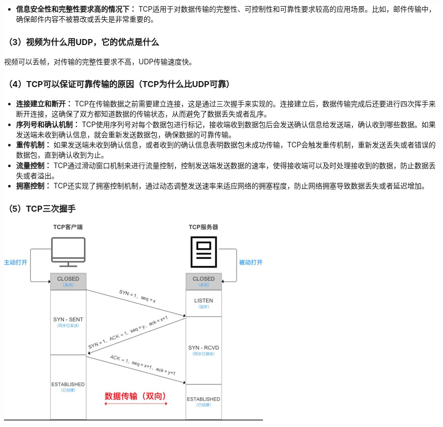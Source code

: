 - **信息安全性和完整性要求高的情况下：** TCP适用于对数据传输的完整性、可控制性和可靠性要求较高的应用场景。比如，邮件传输中，确保邮件内容不被篡改或丢失是非常重要的。

### （3）视频为什么用UDP，它的优点是什么

视频可以丢帧，对传输的完整性要求不高，UDP传输速度快。

### （4）TCP可以保证可靠传输的原因（TCP为什么比UDP可靠）

- **连接建立和断开：** TCP在传输数据之前需要建立连接，这是通过三次握手来实现的。连接建立后，数据传输完成后还要进行四次挥手来断开连接，这确保了双方都知道数据的传输状态，从而避免了数据丢失或者乱序。
- **序列号和确认机制：** TCP使用序列号对每个数据包进行标记，接收端收到数据包后会发送确认信息给发送端，确认收到哪些数据。如果发送端未收到确认信息，就会重新发送数据包，确保数据的可靠传输。
- **重传机制：** 如果发送端未收到确认信息，或者收到的确认信息表明数据包未成功传输，TCP会触发重传机制，重新发送丢失或者错误的数据包，直到确认收到为止。
- **流量控制：** TCP通过滑动窗口机制来进行流量控制，控制发送端发送数据的速率，使得接收端可以及时处理接收到的数据，防止数据丢失或者溢出。
- **拥塞控制：** TCP还实现了拥塞控制机制，通过动态调整发送速率来适应网络的拥塞程度，防止网络拥塞导致数据丢失或者延迟增加。

### （5）TCP三次握手

<img src="media\tcp3.JPG" style="zoom:50%;" />
